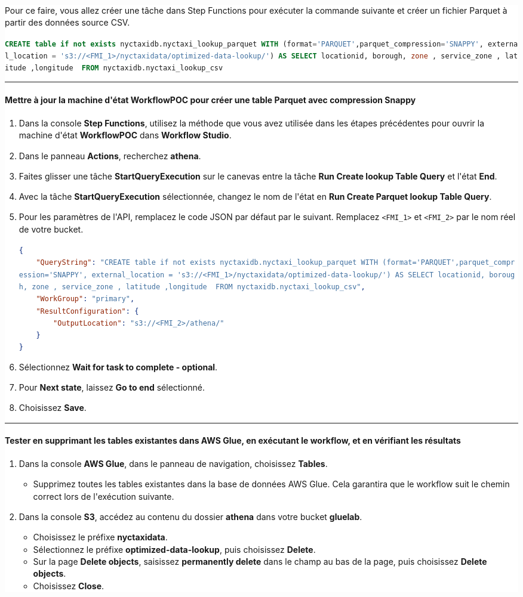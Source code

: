 Pour ce faire, vous allez créer une tâche dans Step Functions pour exécuter la commande suivante et créer un fichier Parquet à partir des données source CSV.

```sql
CREATE table if not exists nyctaxidb.nyctaxi_lookup_parquet WITH (format='PARQUET',parquet_compression='SNAPPY', external_location = 's3://<FMI_1>/nyctaxidata/optimized-data-lookup/') AS SELECT locationid, borough, zone , service_zone , latitude ,longitude  FROM nyctaxidb.nyctaxi_lookup_csv
```

---

#### Mettre à jour la machine d'état **WorkflowPOC** pour créer une table Parquet avec compression Snappy

1. Dans la console **Step Functions**, utilisez la méthode que vous avez utilisée dans les étapes précédentes pour ouvrir la machine d'état **WorkflowPOC** dans **Workflow Studio**.
2. Dans le panneau **Actions**, recherchez **athena**.
3. Faites glisser une tâche **StartQueryExecution** sur le canevas entre la tâche **Run Create lookup Table Query** et l'état **End**.
4. Avec la tâche **StartQueryExecution** sélectionnée, changez le nom de l'état en **Run Create Parquet lookup Table Query**.
5. Pour les paramètres de l'API, remplacez le code JSON par défaut par le suivant. Remplacez `<FMI_1>` et `<FMI_2>` par le nom réel de votre bucket.

    ```json
    {
        "QueryString": "CREATE table if not exists nyctaxidb.nyctaxi_lookup_parquet WITH (format='PARQUET',parquet_compression='SNAPPY', external_location = 's3://<FMI_1>/nyctaxidata/optimized-data-lookup/') AS SELECT locationid, borough, zone , service_zone , latitude ,longitude  FROM nyctaxidb.nyctaxi_lookup_csv",
        "WorkGroup": "primary",
        "ResultConfiguration": {
            "OutputLocation": "s3://<FMI_2>/athena/"
        }
    }
    ```

6. Sélectionnez **Wait for task to complete - optional**.
7. Pour **Next state**, laissez **Go to end** sélectionné.
8. Choisissez **Save**.

---

#### Tester en supprimant les tables existantes dans AWS Glue, en exécutant le workflow, et en vérifiant les résultats

1. Dans la console **AWS Glue**, dans le panneau de navigation, choisissez **Tables**.
    - Supprimez toutes les tables existantes dans la base de données AWS Glue. Cela garantira que le workflow suit le chemin correct lors de l'exécution suivante.

2. Dans la console **S3**, accédez au contenu du dossier **athena** dans votre bucket **gluelab**.
    - Choisissez le préfixe **nyctaxidata**.
    - Sélectionnez le préfixe **optimized-data-lookup**, puis choisissez **Delete**.
    - Sur la page **Delete objects**, saisissez **permanently delete** dans le champ au bas de la page, puis choisissez **Delete objects**.
    - Choisissez **Close**.
